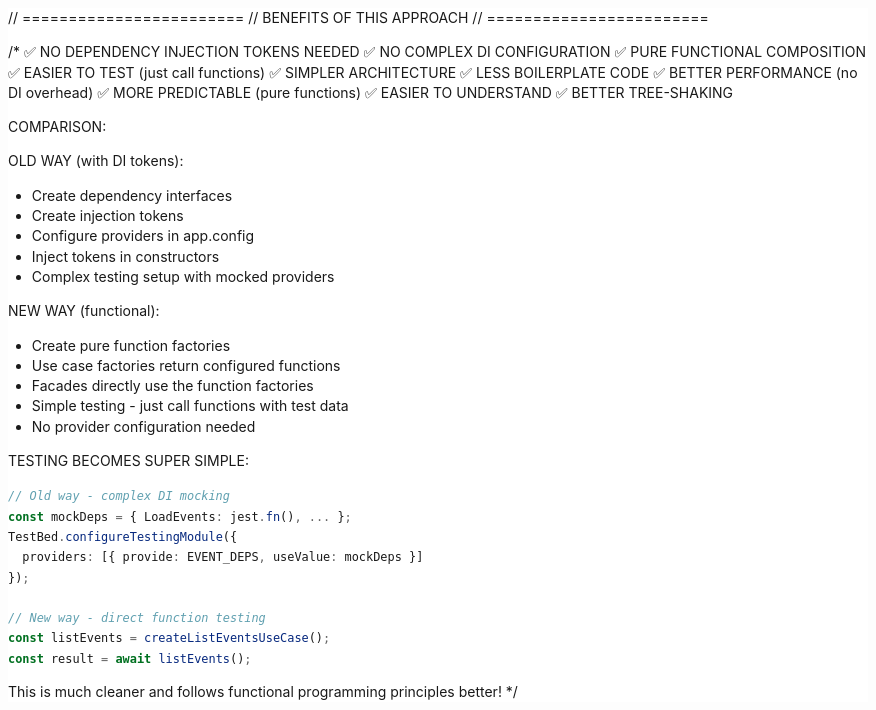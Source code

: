 // ========================
// BENEFITS OF THIS APPROACH
// ========================

/*
✅ NO DEPENDENCY INJECTION TOKENS NEEDED
✅ NO COMPLEX DI CONFIGURATION
✅ PURE FUNCTIONAL COMPOSITION
✅ EASIER TO TEST (just call functions)
✅ SIMPLER ARCHITECTURE
✅ LESS BOILERPLATE CODE
✅ BETTER PERFORMANCE (no DI overhead)
✅ MORE PREDICTABLE (pure functions)
✅ EASIER TO UNDERSTAND
✅ BETTER TREE-SHAKING

COMPARISON:

OLD WAY (with DI tokens):
- Create dependency interfaces
- Create injection tokens  
- Configure providers in app.config
- Inject tokens in constructors
- Complex testing setup with mocked providers

NEW WAY (functional):
- Create pure function factories
- Use case factories return configured functions
- Facades directly use the function factories
- Simple testing - just call functions with test data
- No provider configuration needed

TESTING BECOMES SUPER SIMPLE:
```typescript
// Old way - complex DI mocking
const mockDeps = { LoadEvents: jest.fn(), ... };
TestBed.configureTestingModule({
  providers: [{ provide: EVENT_DEPS, useValue: mockDeps }]
});

// New way - direct function testing
const listEvents = createListEventsUseCase();
const result = await listEvents();
```

This is much cleaner and follows functional programming principles better!
*/